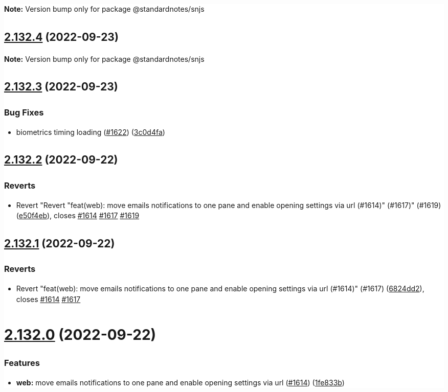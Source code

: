 **Note:** Version bump only for package @standardnotes/snjs

## [2.132.4](https://github.com/standardnotes/app/compare/@standardnotes/snjs@2.132.3...@standardnotes/snjs@2.132.4) (2022-09-23)

**Note:** Version bump only for package @standardnotes/snjs

## [2.132.3](https://github.com/standardnotes/app/compare/@standardnotes/snjs@2.132.2...@standardnotes/snjs@2.132.3) (2022-09-23)

### Bug Fixes

* biometrics timing loading ([#1622](https://github.com/standardnotes/app/issues/1622)) ([3c0d4fa](https://github.com/standardnotes/app/commit/3c0d4fac766c3a31bdbebe4f7e88f83ba1ea58da))

## [2.132.2](https://github.com/standardnotes/app/compare/@standardnotes/snjs@2.132.1...@standardnotes/snjs@2.132.2) (2022-09-22)

### Reverts

* Revert "Revert "feat(web): move emails notifications to one pane and enable opening settings via url (#1614)" (#1617)" (#1619) ([e50f4eb](https://github.com/standardnotes/app/commit/e50f4eb92efd65b0b8fa3a5001b8dfb611f60180)), closes [#1614](https://github.com/standardnotes/app/issues/1614) [#1617](https://github.com/standardnotes/app/issues/1617) [#1619](https://github.com/standardnotes/app/issues/1619)

## [2.132.1](https://github.com/standardnotes/app/compare/@standardnotes/snjs@2.132.0...@standardnotes/snjs@2.132.1) (2022-09-22)

### Reverts

* Revert "feat(web): move emails notifications to one pane and enable opening settings via url (#1614)" (#1617) ([6824dd2](https://github.com/standardnotes/app/commit/6824dd2d5fe4a6d427ff5465540f3b7865933e98)), closes [#1614](https://github.com/standardnotes/app/issues/1614) [#1617](https://github.com/standardnotes/app/issues/1617)

# [2.132.0](https://github.com/standardnotes/app/compare/@standardnotes/snjs@2.131.0...@standardnotes/snjs@2.132.0) (2022-09-22)

### Features

* **web:** move emails notifications to one pane and enable opening settings via url ([#1614](https://github.com/standardnotes/app/issues/1614)) ([1fe833b](https://github.com/standardnotes/app/commit/1fe833bc24a3a426a7230381704d418624cc2b82))
